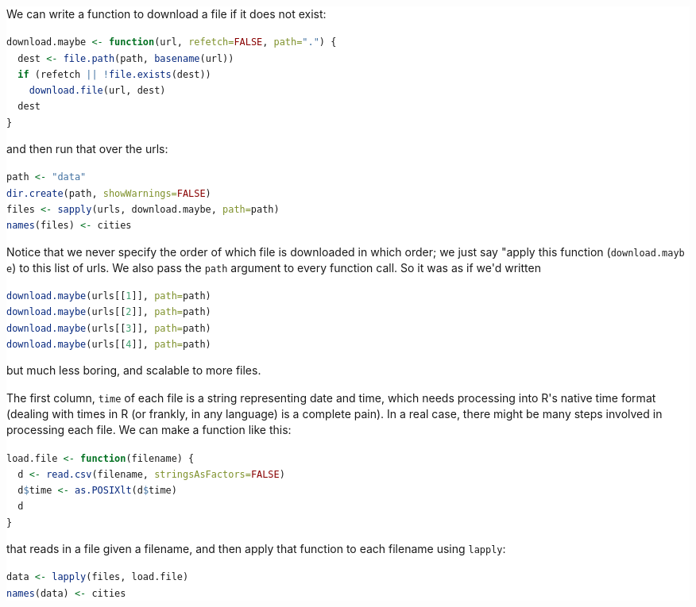 
We can write a function to download a file if it does not exist:


```r
download.maybe <- function(url, refetch=FALSE, path=".") {
  dest <- file.path(path, basename(url))
  if (refetch || !file.exists(dest))
    download.file(url, dest)
  dest
}
```


and then run that over the urls:


```r
path <- "data"
dir.create(path, showWarnings=FALSE)
files <- sapply(urls, download.maybe, path=path)
names(files) <- cities
```


Notice that we never specify the order of which file is downloaded in
which order; we just say "apply this function (`download.maybe`) to
this list of urls.  We also pass the `path` argument to every function
call.  So it was as if we'd written


```r
download.maybe(urls[[1]], path=path)
download.maybe(urls[[2]], path=path)
download.maybe(urls[[3]], path=path)
download.maybe(urls[[4]], path=path)
```


but much less boring, and scalable to more files.

The first column, `time` of each file is a string representing date
and time, which needs processing into R's native time format (dealing
with times in R (or frankly, in any language) is a complete pain).  In
a real case, there might be many steps involved in processing each
file.  We can make a function like this:


```r
load.file <- function(filename) {
  d <- read.csv(filename, stringsAsFactors=FALSE)
  d$time <- as.POSIXlt(d$time)
  d
}
```


that reads in a file given a filename, and then apply that function to
each filename using `lapply`:


```r
data <- lapply(files, load.file)
names(data) <- cities
```
